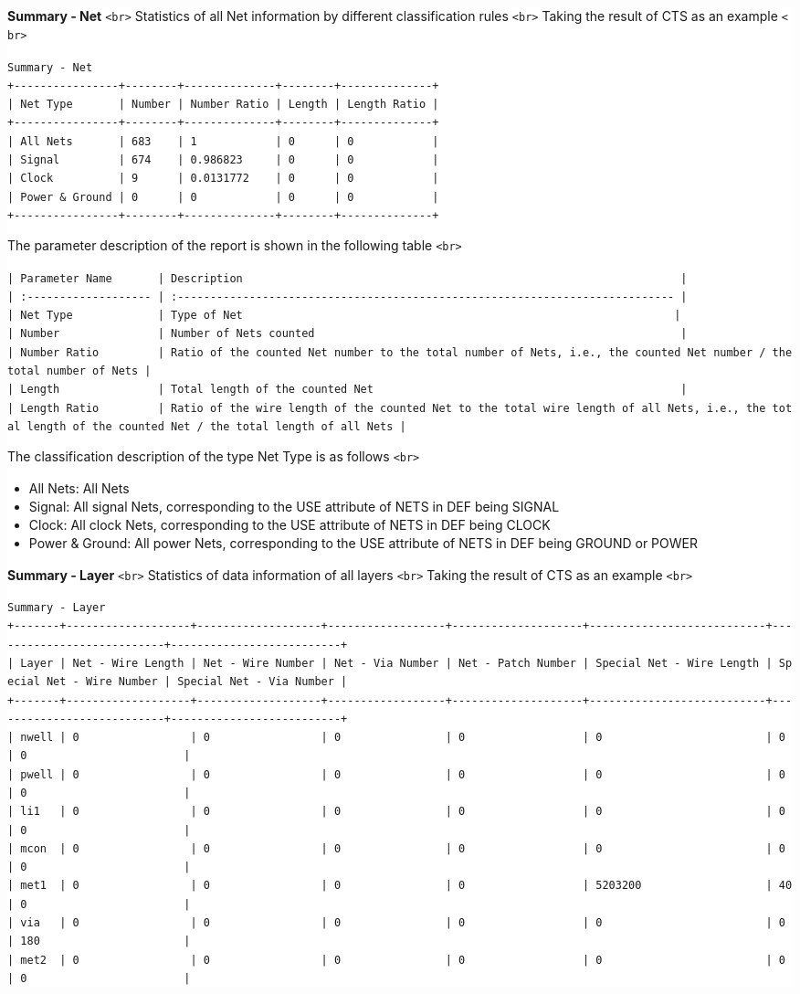 **Summary - Net** `<br>`
Statistics of all Net information by different classification rules `<br>`
Taking the result of CTS as an example `<br>`
```
Summary - Net
+----------------+--------+--------------+--------+--------------+
| Net Type       | Number | Number Ratio | Length | Length Ratio |
+----------------+--------+--------------+--------+--------------+
| All Nets       | 683    | 1            | 0      | 0            |
| Signal         | 674    | 0.986823     | 0      | 0            |
| Clock          | 9      | 0.0131772    | 0      | 0            |
| Power & Ground | 0      | 0            | 0      | 0            |
+----------------+--------+--------------+--------+--------------+
```

The parameter description of the report is shown in the following table `<br>`
```
| Parameter Name       | Description                                                                   |
| :------------------- | :---------------------------------------------------------------------------- |
| Net Type             | Type of Net                                                                  |
| Number               | Number of Nets counted                                                        |
| Number Ratio         | Ratio of the counted Net number to the total number of Nets, i.e., the counted Net number / the total number of Nets |
| Length               | Total length of the counted Net                                               |
| Length Ratio         | Ratio of the wire length of the counted Net to the total wire length of all Nets, i.e., the total length of the counted Net / the total length of all Nets |
```
The classification description of the type Net Type is as follows `<br>`

- All Nets: All Nets
- Signal: All signal Nets, corresponding to the USE attribute of NETS in DEF being SIGNAL
- Clock: All clock Nets, corresponding to the USE attribute of NETS in DEF being CLOCK
- Power & Ground: All power Nets, corresponding to the USE attribute of NETS in DEF being GROUND or POWER

**Summary - Layer** `<br>`
Statistics of data information of all layers `<br>`
Taking the result of CTS as an example `<br>`

```
Summary - Layer
+-------+-------------------+-------------------+------------------+--------------------+---------------------------+---------------------------+--------------------------+
| Layer | Net - Wire Length | Net - Wire Number | Net - Via Number | Net - Patch Number | Special Net - Wire Length | Special Net - Wire Number | Special Net - Via Number |
+-------+-------------------+-------------------+------------------+--------------------+---------------------------+---------------------------+--------------------------+
| nwell | 0                 | 0                 | 0                | 0                  | 0                         | 0                         | 0                        |
| pwell | 0                 | 0                 | 0                | 0                  | 0                         | 0                         | 0                        |
| li1   | 0                 | 0                 | 0                | 0                  | 0                         | 0                         | 0                        |
| mcon  | 0                 | 0                 | 0                | 0                  | 0                         | 0                         | 0                        |
| met1  | 0                 | 0                 | 0                | 0                  | 5203200                   | 40                        | 0                        |
| via   | 0                 | 0                 | 0                | 0                  | 0                         | 0                         | 180                      |
| met2  | 0                 | 0                 | 0                | 0                  | 0                         | 0                         | 0                        |
```
